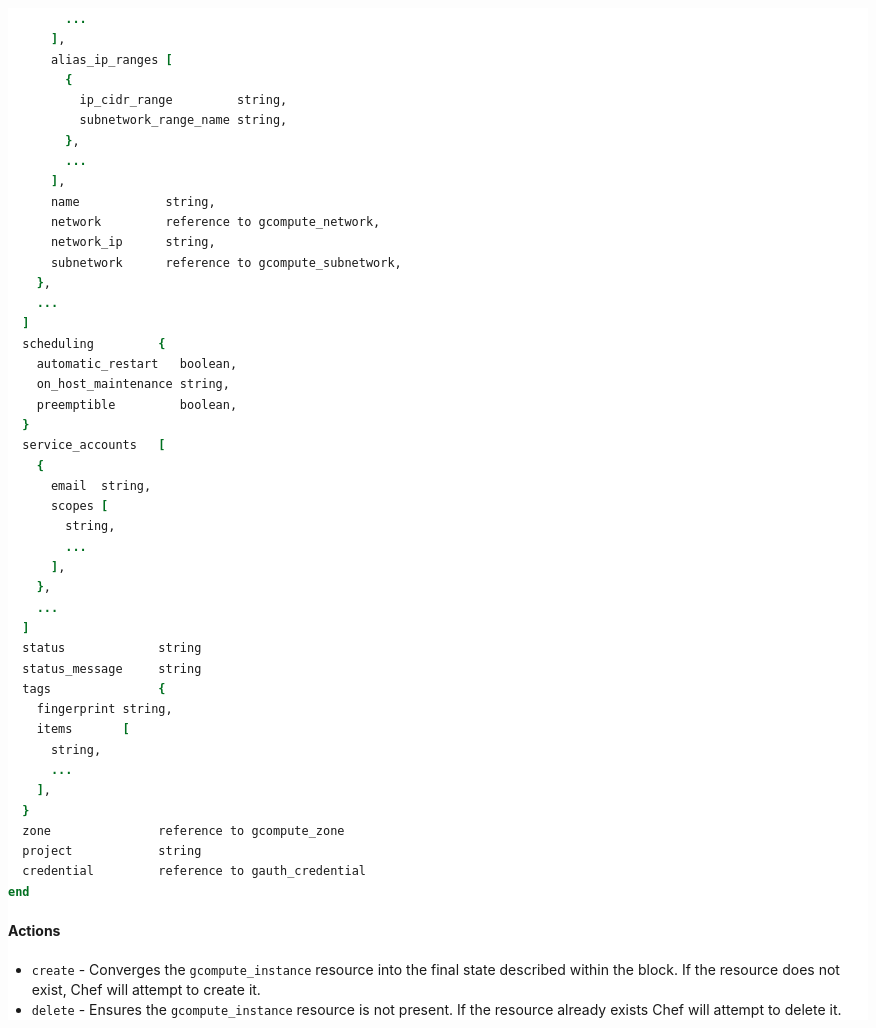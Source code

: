 ```ruby
        ...
      ],
      alias_ip_ranges [
        {
          ip_cidr_range         string,
          subnetwork_range_name string,
        },
        ...
      ],
      name            string,
      network         reference to gcompute_network,
      network_ip      string,
      subnetwork      reference to gcompute_subnetwork,
    },
    ...
  ]
  scheduling         {
    automatic_restart   boolean,
    on_host_maintenance string,
    preemptible         boolean,
  }
  service_accounts   [
    {
      email  string,
      scopes [
        string,
        ...
      ],
    },
    ...
  ]
  status             string
  status_message     string
  tags               {
    fingerprint string,
    items       [
      string,
      ...
    ],
  }
  zone               reference to gcompute_zone
  project            string
  credential         reference to gauth_credential
end
```

#### Actions

* `create` -
  Converges the `gcompute_instance` resource into the final
  state described within the block. If the resource does not exist, Chef will
  attempt to create it.
* `delete` -
  Ensures the `gcompute_instance` resource is not present.
  If the resource already exists Chef will attempt to delete it.

